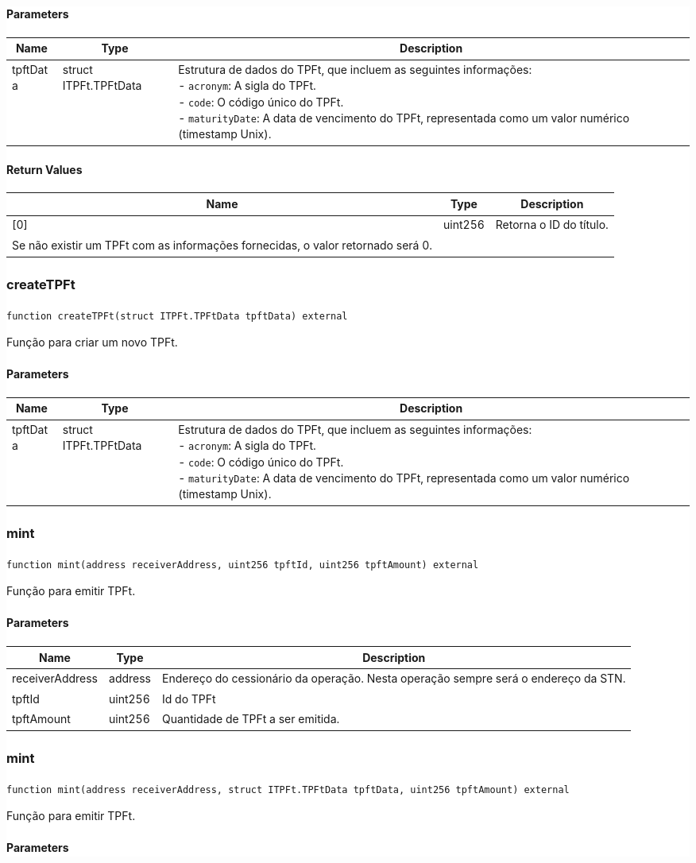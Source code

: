 #### Parameters

| Name | Type | Description |
| ---- | ---- | ----------- |
| tpftData | struct ITPFt.TPFtData | Estrutura de dados do TPFt, que incluem as seguintes informações: <br />- `acronym`: A sigla do TPFt. <br />- `code`: O código único do TPFt. <br />- `maturityDate`: A data de vencimento do TPFt, representada como um valor numérico (timestamp Unix). |

#### Return Values

| Name | Type | Description |
| ---- | ---- | ----------- |
| [0] | uint256 | Retorna o ID do título. 
 Se não existir um TPFt com as informações fornecidas, o valor retornado será 0. |

### createTPFt

```solidity
function createTPFt(struct ITPFt.TPFtData tpftData) external
```

Função para criar um novo TPFt.

#### Parameters

| Name | Type | Description |
| ---- | ---- | ----------- |
| tpftData | struct ITPFt.TPFtData | Estrutura de dados do TPFt, que incluem as seguintes informações: <br />- `acronym`: A sigla do TPFt. <br />- `code`: O código único do TPFt. <br />- `maturityDate`: A data de vencimento do TPFt, representada como um valor numérico (timestamp Unix). |

### mint

```solidity
function mint(address receiverAddress, uint256 tpftId, uint256 tpftAmount) external
```

Função para emitir TPFt.

#### Parameters

| Name | Type | Description |
| ---- | ---- | ----------- |
| receiverAddress | address | Endereço do cessionário da operação. Nesta operação sempre será o endereço da STN. |
| tpftId | uint256 | Id do TPFt |
| tpftAmount | uint256 | Quantidade de TPFt a ser emitida. |

### mint

```solidity
function mint(address receiverAddress, struct ITPFt.TPFtData tpftData, uint256 tpftAmount) external
```

Função para emitir TPFt.

#### Parameters
